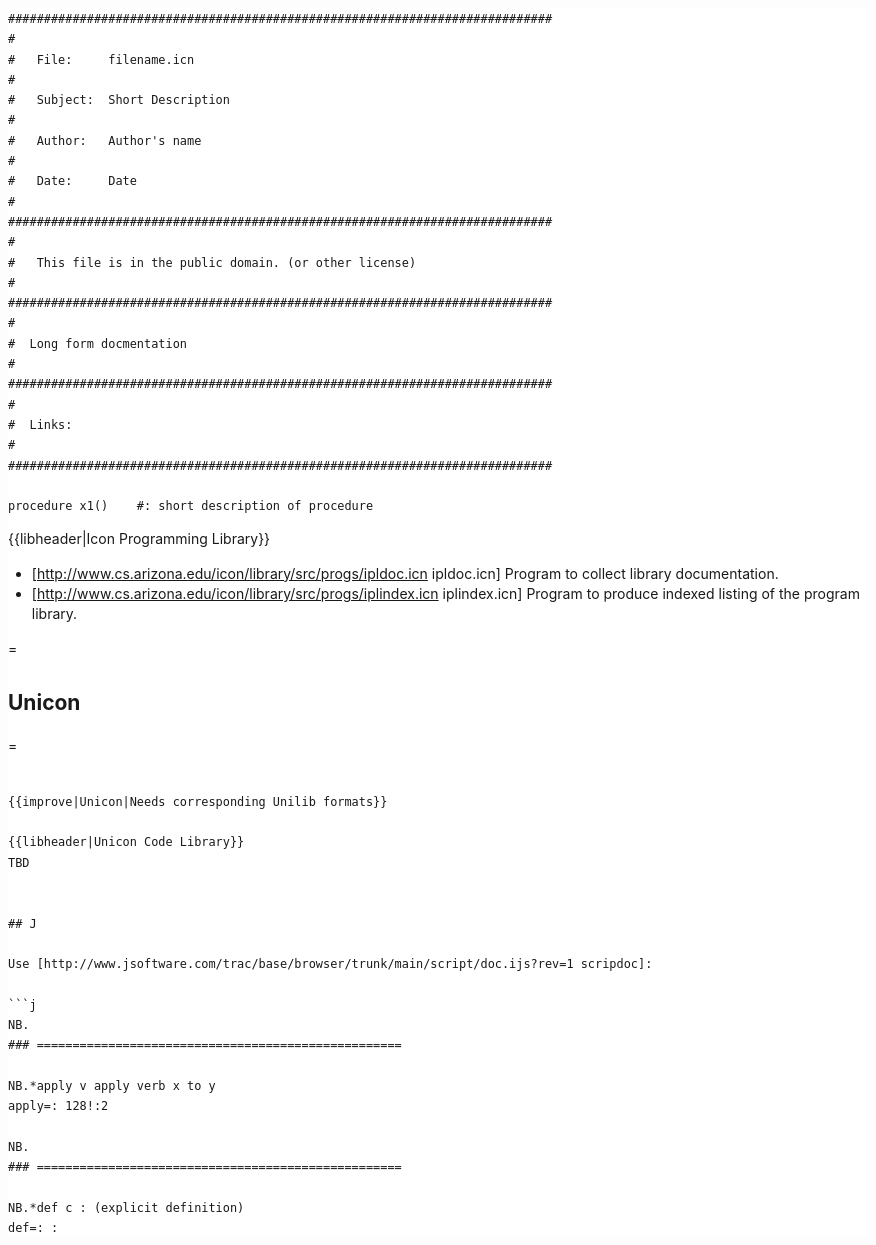 ```Icon
############################################################################
#
#	File:     filename.icn
#
#	Subject:  Short Description
#
#	Author:   Author's name
#
#	Date:     Date
#
############################################################################
#
#   This file is in the public domain. (or other license)
#
############################################################################
#
#  Long form docmentation
#
############################################################################
#
#  Links:
#
############################################################################

procedure x1()    #: short description of procedure

```


{{libheader|Icon Programming Library}}
*  [http://www.cs.arizona.edu/icon/library/src/progs/ipldoc.icn ipldoc.icn] Program to collect library documentation.<br/>
*  [http://www.cs.arizona.edu/icon/library/src/progs/iplindex.icn iplindex.icn] Program to produce indexed listing of the program library.


=
## Unicon
=

```Unicon>XYZ</lang

{{improve|Unicon|Needs corresponding Unilib formats}}

{{libheader|Unicon Code Library}}
TBD


## J

Use [http://www.jsoftware.com/trac/base/browser/trunk/main/script/doc.ijs?rev=1 scripdoc]:

```j
NB.
### ===================================================

NB.*apply v apply verb x to y
apply=: 128!:2

NB.
### ===================================================

NB.*def c : (explicit definition)
def=: :
```
